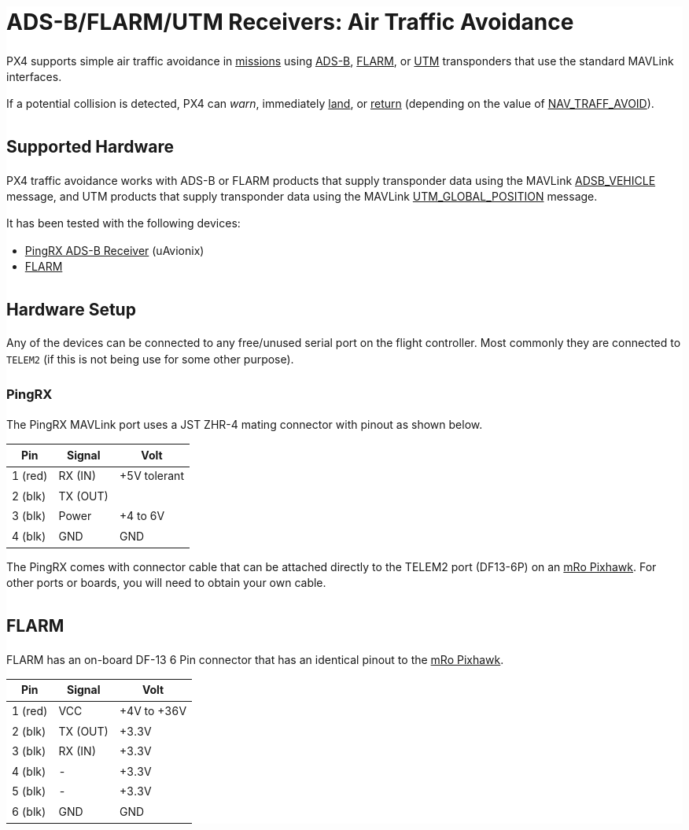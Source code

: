 # ADS-B/FLARM/UTM Receivers: Air Traffic Avoidance

PX4 supports simple air traffic avoidance in [missions](../flying/missions.md) using [ADS-B](https://en.wikipedia.org/wiki/Automatic_dependent_surveillance_%E2%80%93_broadcast), [FLARM](https://en.wikipedia.org/wiki/FLARM), or [UTM](https://www.faa.gov/uas/research_development/traffic_management) transponders that use the standard MAVLink interfaces.

If a potential collision is detected, PX4 can _warn_, immediately [land](../flight_modes_mc/land.md), or [return](../flight_modes_mc/return.md) (depending on the value of [NAV_TRAFF_AVOID](#NAV_TRAFF_AVOID)).

## Supported Hardware

PX4 traffic avoidance works with ADS-B or FLARM products that supply transponder data using the MAVLink [ADSB_VEHICLE](https://mavlink.io/en/messages/common.html#ADSB_VEHICLE) message, and UTM products that supply transponder data using the MAVLink [UTM_GLOBAL_POSITION](https://mavlink.io/en/messages/common.html#UTM_GLOBAL_POSITION) message.

It has been tested with the following devices:

- [PingRX ADS-B Receiver](https://uavionix.com/product/pingrx-pro/) (uAvionix)
- [FLARM](https://flarm.com/products/uav/atom-uav-flarm-for-drones/) 

## Hardware Setup

Any of the devices can be connected to any free/unused serial port on the flight controller.
Most commonly they are connected to `TELEM2` (if this is not being use for some other purpose).

### PingRX

The PingRX MAVLink port uses a JST ZHR-4 mating connector with pinout as shown below.

| Pin     | Signal   | Volt         |
| ------- | -------- | ------------ |
| 1 (red) | RX (IN)  | +5V tolerant |
| 2 (blk) | TX (OUT) |
| 3 (blk) | Power    | +4 to 6V     |
| 4 (blk) | GND      | GND          |

The PingRX comes with connector cable that can be attached directly to the TELEM2 port (DF13-6P) on an [mRo Pixhawk](../flight_controller/mro_pixhawk.md).
For other ports or boards, you will need to obtain your own cable.

## FLARM

FLARM has an on-board DF-13 6 Pin connector that has an identical pinout to the [mRo Pixhawk](../flight_controller/mro_pixhawk.md).

| Pin     | Signal   | Volt        |
| ------- | -------- | ----------- |
| 1 (red) | VCC      | +4V to +36V |
| 2 (blk) | TX (OUT) | +3.3V       |
| 3 (blk) | RX (IN)  | +3.3V       |
| 4 (blk) | -        | +3.3V       |
| 5 (blk) | -        | +3.3V       |
| 6 (blk) | GND      | GND         |

